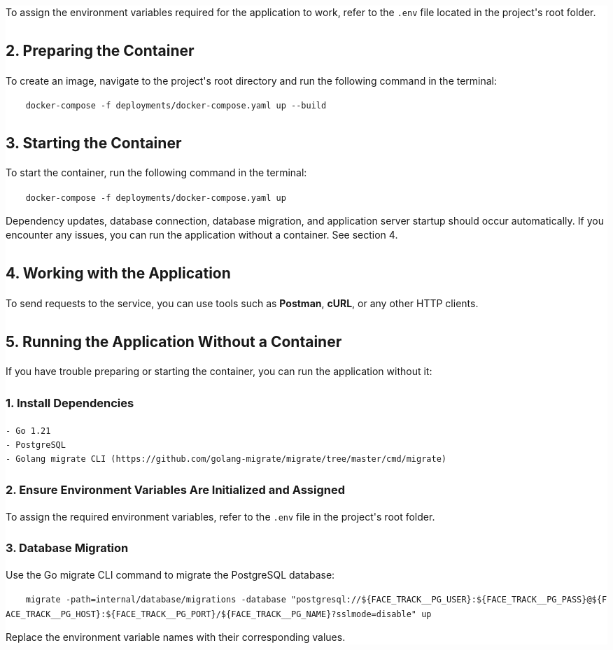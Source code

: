 To assign the environment variables required for the application to work, refer to the `.env` file located in the project's root folder.

## 2. Preparing the Container

To create an image, navigate to the project's root directory and run the following command in the terminal:
```
    docker-compose -f deployments/docker-compose.yaml up --build
```

## 3. Starting the Container

To start the container, run the following command in the terminal:
```
    docker-compose -f deployments/docker-compose.yaml up
```
Dependency updates, database connection, database migration, and application server startup should occur automatically.
If you encounter any issues, you can run the application without a container. See section 4.

## 4. Working with the Application

To send requests to the service, you can use tools such as **Postman**, **cURL**, or any other HTTP clients.

## 5. Running the Application Without a Container

If you have trouble preparing or starting the container, you can run the application without it:

### 1. Install Dependencies

    - Go 1.21
    - PostgreSQL
    - Golang migrate CLI (https://github.com/golang-migrate/migrate/tree/master/cmd/migrate)

### 2. Ensure Environment Variables Are Initialized and Assigned

To assign the required environment variables, refer to the `.env` file in the project's root folder.

### 3. Database Migration

Use the Go migrate CLI command to migrate the PostgreSQL database:
```
    migrate -path=internal/database/migrations -database "postgresql://${FACE_TRACK__PG_USER}:${FACE_TRACK__PG_PASS}@${FACE_TRACK__PG_HOST}:${FACE_TRACK__PG_PORT}/${FACE_TRACK__PG_NAME}?sslmode=disable" up
```
Replace the environment variable names with their corresponding values.

